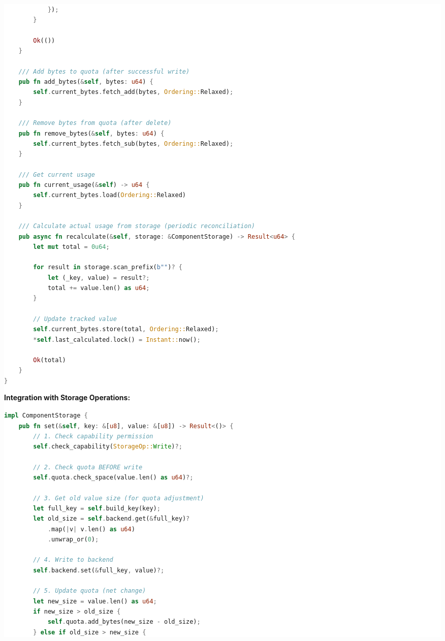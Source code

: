 ```rust
            });
        }
        
        Ok(())
    }
    
    /// Add bytes to quota (after successful write)
    pub fn add_bytes(&self, bytes: u64) {
        self.current_bytes.fetch_add(bytes, Ordering::Relaxed);
    }
    
    /// Remove bytes from quota (after delete)
    pub fn remove_bytes(&self, bytes: u64) {
        self.current_bytes.fetch_sub(bytes, Ordering::Relaxed);
    }
    
    /// Get current usage
    pub fn current_usage(&self) -> u64 {
        self.current_bytes.load(Ordering::Relaxed)
    }
    
    /// Calculate actual usage from storage (periodic reconciliation)
    pub async fn recalculate(&self, storage: &ComponentStorage) -> Result<u64> {
        let mut total = 0u64;
        
        for result in storage.scan_prefix(b"")? {
            let (_key, value) = result?;
            total += value.len() as u64;
        }
        
        // Update tracked value
        self.current_bytes.store(total, Ordering::Relaxed);
        *self.last_calculated.lock() = Instant::now();
        
        Ok(total)
    }
}
```

**Integration with Storage Operations:**

```rust
impl ComponentStorage {
    pub fn set(&self, key: &[u8], value: &[u8]) -> Result<()> {
        // 1. Check capability permission
        self.check_capability(StorageOp::Write)?;
        
        // 2. Check quota BEFORE write
        self.quota.check_space(value.len() as u64)?;
        
        // 3. Get old value size (for quota adjustment)
        let full_key = self.build_key(key);
        let old_size = self.backend.get(&full_key)?
            .map(|v| v.len() as u64)
            .unwrap_or(0);
        
        // 4. Write to backend
        self.backend.set(&full_key, value)?;
        
        // 5. Update quota (net change)
        let new_size = value.len() as u64;
        if new_size > old_size {
            self.quota.add_bytes(new_size - old_size);
        } else if old_size > new_size {
```